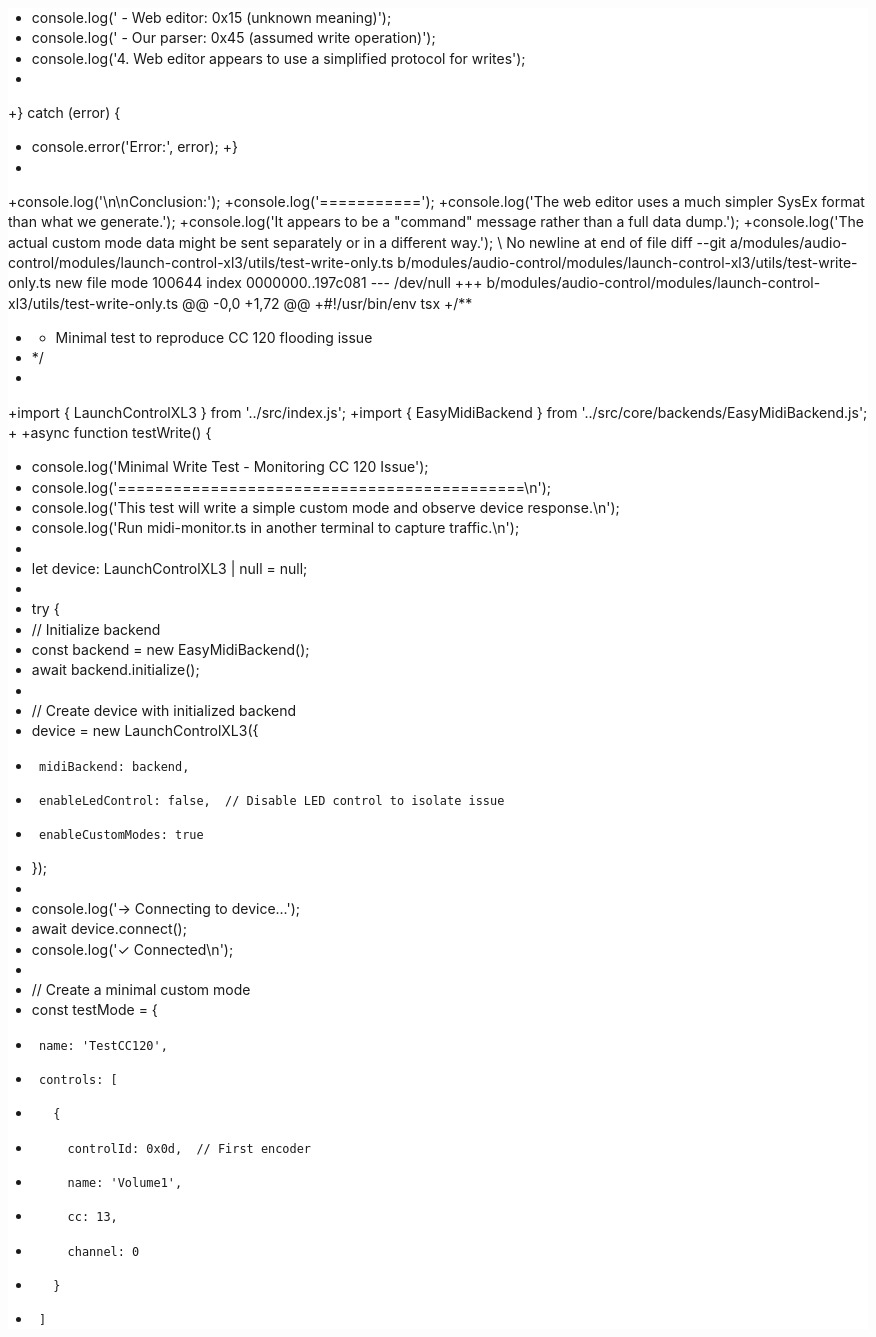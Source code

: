 +  console.log('   - Web editor: 0x15 (unknown meaning)');
+  console.log('   - Our parser: 0x45 (assumed write operation)');
+  console.log('4. Web editor appears to use a simplified protocol for writes');
+
+} catch (error) {
+  console.error('Error:', error);
+}
+
+console.log('\n\nConclusion:');
+console.log('===========');
+console.log('The web editor uses a much simpler SysEx format than what we generate.');
+console.log('It appears to be a "command" message rather than a full data dump.');
+console.log('The actual custom mode data might be sent separately or in a different way.');
\ No newline at end of file
diff --git a/modules/audio-control/modules/launch-control-xl3/utils/test-write-only.ts b/modules/audio-control/modules/launch-control-xl3/utils/test-write-only.ts
new file mode 100644
index 0000000..197c081
--- /dev/null
+++ b/modules/audio-control/modules/launch-control-xl3/utils/test-write-only.ts
@@ -0,0 +1,72 @@
+#!/usr/bin/env tsx
+/**
+ * Minimal test to reproduce CC 120 flooding issue
+ */
+
+import { LaunchControlXL3 } from '../src/index.js';
+import { EasyMidiBackend } from '../src/core/backends/EasyMidiBackend.js';
+
+async function testWrite() {
+  console.log('Minimal Write Test - Monitoring CC 120 Issue');
+  console.log('============================================\n');
+  console.log('This test will write a simple custom mode and observe device response.\n');
+  console.log('Run midi-monitor.ts in another terminal to capture traffic.\n');
+
+  let device: LaunchControlXL3 | null = null;
+
+  try {
+    // Initialize backend
+    const backend = new EasyMidiBackend();
+    await backend.initialize();
+
+    // Create device with initialized backend
+    device = new LaunchControlXL3({
+      midiBackend: backend,
+      enableLedControl: false,  // Disable LED control to isolate issue
+      enableCustomModes: true
+    });
+
+    console.log('→ Connecting to device...');
+    await device.connect();
+    console.log('✓ Connected\n');
+
+    // Create a minimal custom mode
+    const testMode = {
+      name: 'TestCC120',
+      controls: [
+        {
+          controlId: 0x0d,  // First encoder
+          name: 'Volume1',
+          cc: 13,
+          channel: 0
+        }
+      ]